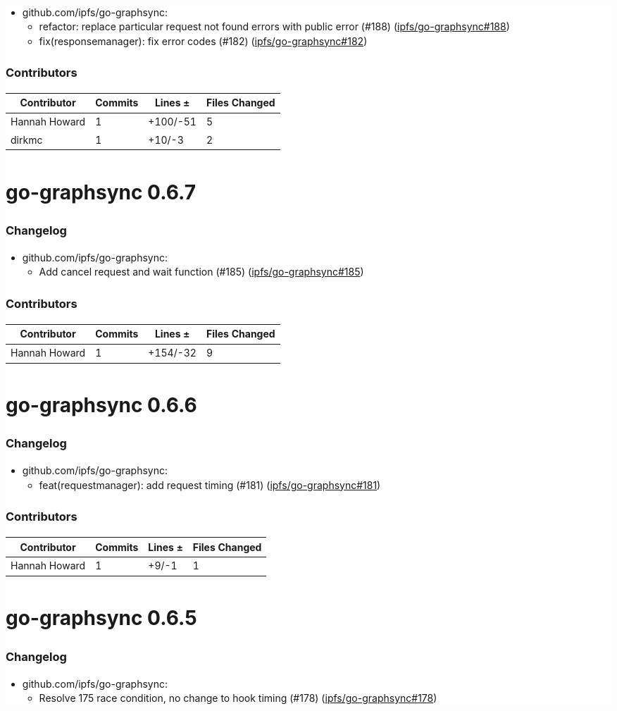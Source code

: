 - github.com/ipfs/go-graphsync:
  - refactor: replace particular request not found errors with public error (#188) ([ipfs/go-graphsync#188](https://github.com/ipfs/go-graphsync/pull/188))
  - fix(responsemanager): fix error codes (#182) ([ipfs/go-graphsync#182](https://github.com/ipfs/go-graphsync/pull/182))

### Contributors

| Contributor | Commits | Lines ± | Files Changed |
|-------------|---------|---------|---------------|
| Hannah Howard | 1 | +100/-51 | 5 |
| dirkmc | 1 | +10/-3 | 2 |

# go-graphsync 0.6.7

### Changelog

- github.com/ipfs/go-graphsync:
  - Add cancel request and wait function (#185) ([ipfs/go-graphsync#185](https://github.com/ipfs/go-graphsync/pull/185))

### Contributors

| Contributor | Commits | Lines ± | Files Changed |
|-------------|---------|---------|---------------|
| Hannah Howard | 1 | +154/-32 | 9 |
# go-graphsync 0.6.6

### Changelog

- github.com/ipfs/go-graphsync:
  - feat(requestmanager): add request timing (#181) ([ipfs/go-graphsync#181](https://github.com/ipfs/go-graphsync/pull/181))

### Contributors

| Contributor | Commits | Lines ± | Files Changed |
|-------------|---------|---------|---------------|
| Hannah Howard | 1 | +9/-1 | 1 |

# go-graphsync 0.6.5

### Changelog

- github.com/ipfs/go-graphsync:
  - Resolve 175 race condition, no change to hook timing (#178) ([ipfs/go-graphsync#178](https://github.com/ipfs/go-graphsync/pull/178))
